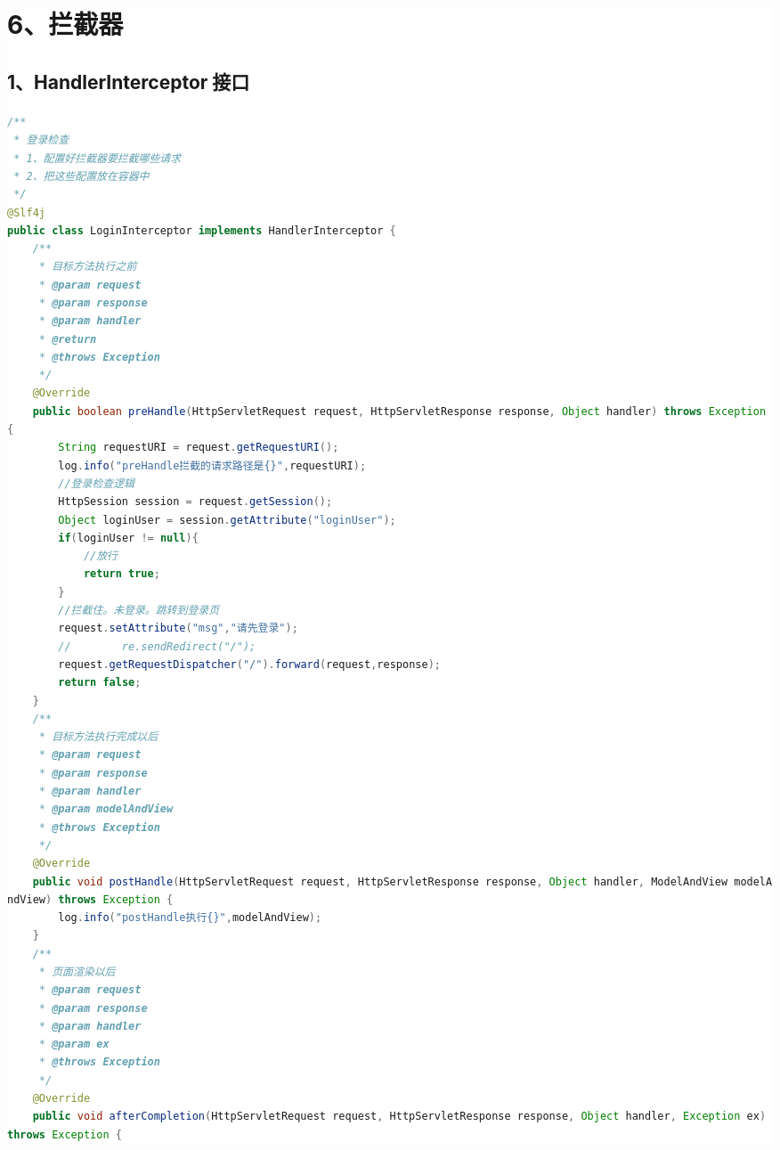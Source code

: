 # 6、拦截器  

## 1、HandlerInterceptor 接口

```java
/**
 * 登录检查
 * 1、配置好拦截器要拦截哪些请求
 * 2、把这些配置放在容器中
 */
@Slf4j
public class LoginInterceptor implements HandlerInterceptor {
    /**
     * 目标方法执行之前
     * @param request
     * @param response
     * @param handler
     * @return
     * @throws Exception
     */
    @Override
    public boolean preHandle(HttpServletRequest request, HttpServletResponse response, Object handler) throws Exception {
        String requestURI = request.getRequestURI();
        log.info("preHandle拦截的请求路径是{}",requestURI);
        //登录检查逻辑
        HttpSession session = request.getSession();
        Object loginUser = session.getAttribute("loginUser");
        if(loginUser != null){
            //放行
            return true;
        }
        //拦截住。未登录。跳转到登录页
        request.setAttribute("msg","请先登录");
        //        re.sendRedirect("/");
        request.getRequestDispatcher("/").forward(request,response);
        return false;
    }
    /**
     * 目标方法执行完成以后
     * @param request
     * @param response
     * @param handler
     * @param modelAndView
     * @throws Exception
     */
    @Override
    public void postHandle(HttpServletRequest request, HttpServletResponse response, Object handler, ModelAndView modelAndView) throws Exception {
        log.info("postHandle执行{}",modelAndView);
    }
    /**
     * 页面渲染以后
     * @param request
     * @param response
     * @param handler
     * @param ex
     * @throws Exception
     */
    @Override
    public void afterCompletion(HttpServletRequest request, HttpServletResponse response, Object handler, Exception ex) throws Exception {
```